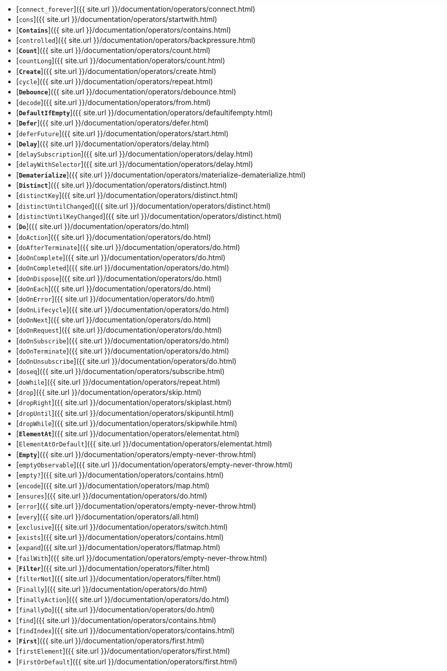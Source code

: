 * [`connect_forever`]({{ site.url }}/documentation/operators/connect.html)
* [`cons`]({{ site.url }}/documentation/operators/startwith.html)
* [**`Contains`**]({{ site.url }}/documentation/operators/contains.html)
* [`controlled`]({{ site.url }}/documentation/operators/backpressure.html)
* [**`Count`**]({{ site.url }}/documentation/operators/count.html)
* [`countLong`]({{ site.url }}/documentation/operators/count.html)
* [**`Create`**]({{ site.url }}/documentation/operators/create.html)
* [`cycle`]({{ site.url }}/documentation/operators/repeat.html)
* [**`Debounce`**]({{ site.url }}/documentation/operators/debounce.html)
* [`decode`]({{ site.url }}/documentation/operators/from.html)
* [**`DefaultIfEmpty`**]({{ site.url }}/documentation/operators/defaultifempty.html)
* [**`Defer`**]({{ site.url }}/documentation/operators/defer.html)
* [`deferFuture`]({{ site.url }}/documentation/operators/start.html)
* [**`Delay`**]({{ site.url }}/documentation/operators/delay.html)
* [`delaySubscription`]({{ site.url }}/documentation/operators/delay.html)
* [`delayWithSelector`]({{ site.url }}/documentation/operators/delay.html)
* [**`Dematerialize`**]({{ site.url }}/documentation/operators/materialize-dematerialize.html)
* [**`Distinct`**]({{ site.url }}/documentation/operators/distinct.html)
* [`distinctKey`]({{ site.url }}/documentation/operators/distinct.html)
* [`distinctUntilChanged`]({{ site.url }}/documentation/operators/distinct.html)
* [`distinctUntilKeyChanged`]({{ site.url }}/documentation/operators/distinct.html)
* [**`Do`**]({{ site.url }}/documentation/operators/do.html)
* [`doAction`]({{ site.url }}/documentation/operators/do.html)
* [`doAfterTerminate`]({{ site.url }}/documentation/operators/do.html)
* [`doOnComplete`]({{ site.url }}/documentation/operators/do.html)
* [`doOnCompleted`]({{ site.url }}/documentation/operators/do.html)
* [`doOnDispose`]({{ site.url }}/documentation/operators/do.html)
* [`doOnEach`]({{ site.url }}/documentation/operators/do.html)
* [`doOnError`]({{ site.url }}/documentation/operators/do.html)
* [`doOnLifecycle`]({{ site.url }}/documentation/operators/do.html)
* [`doOnNext`]({{ site.url }}/documentation/operators/do.html)
* [`doOnRequest`]({{ site.url }}/documentation/operators/do.html)
* [`doOnSubscribe`]({{ site.url }}/documentation/operators/do.html)
* [`doOnTerminate`]({{ site.url }}/documentation/operators/do.html)
* [`doOnUnsubscribe`]({{ site.url }}/documentation/operators/do.html)
* [`doseq`]({{ site.url }}/documentation/operators/subscribe.html)
* [`doWhile`]({{ site.url }}/documentation/operators/repeat.html)
* [`drop`]({{ site.url }}/documentation/operators/skip.html)
* [`dropRight`]({{ site.url }}/documentation/operators/skiplast.html)
* [`dropUntil`]({{ site.url }}/documentation/operators/skipuntil.html)
* [`dropWhile`]({{ site.url }}/documentation/operators/skipwhile.html)
* [**`ElementAt`**]({{ site.url }}/documentation/operators/elementat.html)
* [`ElementAtOrDefault`]({{ site.url }}/documentation/operators/elementat.html)
* [**`Empty`**]({{ site.url }}/documentation/operators/empty-never-throw.html)
* [`emptyObservable`]({{ site.url }}/documentation/operators/empty-never-throw.html)
* [`empty?`]({{ site.url }}/documentation/operators/contains.html)
* [`encode`]({{ site.url }}/documentation/operators/map.html)
* [`ensures`]({{ site.url }}/documentation/operators/do.html)
* [`error`]({{ site.url }}/documentation/operators/empty-never-throw.html)
* [`every`]({{ site.url }}/documentation/operators/all.html)
* [`exclusive`]({{ site.url }}/documentation/operators/switch.html)
* [`exists`]({{ site.url }}/documentation/operators/contains.html)
* [`expand`]({{ site.url }}/documentation/operators/flatmap.html)
* [`failWith`]({{ site.url }}/documentation/operators/empty-never-throw.html)
* [**`Filter`**]({{ site.url }}/documentation/operators/filter.html)
* [`filterNot`]({{ site.url }}/documentation/operators/filter.html)
* [`Finally`]({{ site.url }}/documentation/operators/do.html)
* [`finallyAction`]({{ site.url }}/documentation/operators/do.html)
* [`finallyDo`]({{ site.url }}/documentation/operators/do.html)
* [`find`]({{ site.url }}/documentation/operators/contains.html)
* [`findIndex`]({{ site.url }}/documentation/operators/contains.html)
* [**`First`**]({{ site.url }}/documentation/operators/first.html)
* [`firstElement`]({{ site.url }}/documentation/operators/first.html)
* [`FirstOrDefault`]({{ site.url }}/documentation/operators/first.html)